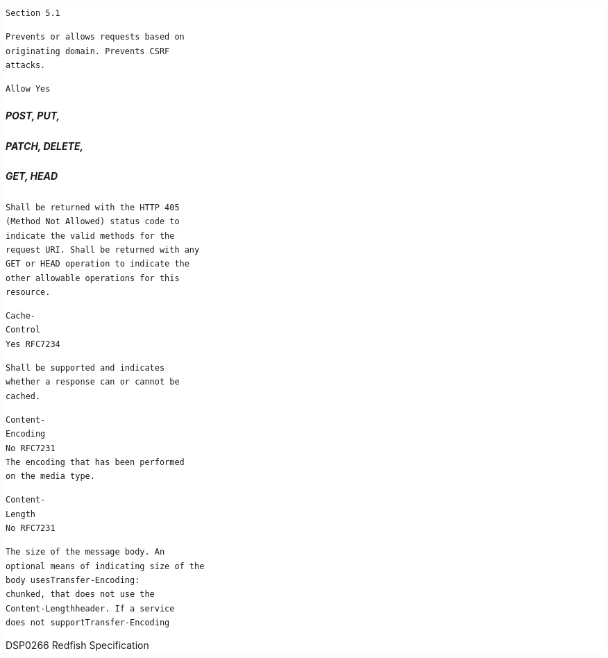 ```
Section 5.1
```
```
Prevents or allows requests based on
originating domain. Prevents CSRF
attacks.
```
```
Allow Yes
```
##### POST, PUT,

##### PATCH, DELETE,

##### GET, HEAD

```
Shall be returned with the HTTP 405
(Method Not Allowed) status code to
indicate the valid methods for the
request URI. Shall be returned with any
GET or HEAD operation to indicate the
other allowable operations for this
resource.
```
```
Cache-
Control
Yes RFC7234
```
```
Shall be supported and indicates
whether a response can or cannot be
cached.
```
```
Content-
Encoding
No RFC7231
The encoding that has been performed
on the media type.
```
```
Content-
Length
No RFC7231
```
```
The size of the message body. An
optional means of indicating size of the
body usesTransfer-Encoding:
chunked, that does not use the
Content-Lengthheader. If a service
does not supportTransfer-Encoding
```
DSP0266 Redfish Specification
